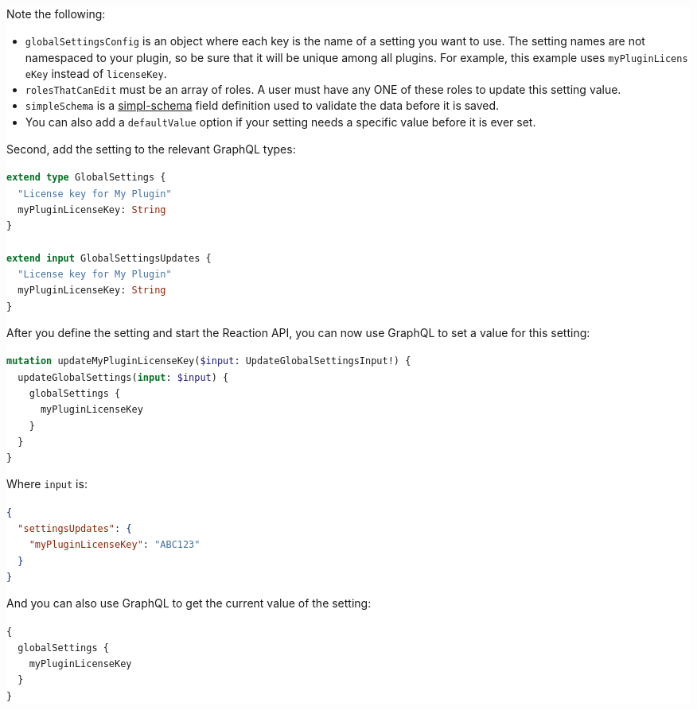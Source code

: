Note the following:
- `globalSettingsConfig` is an object where each key is the name of a setting you want to use. The setting names are not namespaced to your plugin, so be sure that it will be unique among all plugins. For example, this example uses `myPluginLicenseKey` instead of `licenseKey`.
- `rolesThatCanEdit` must be an array of roles. A user must have any ONE of these roles to update this setting value.
- `simpleSchema` is a [simpl-schema](https://github.com/aldeed/simple-schema-js) field definition used to validate the data before it is saved.
- You can also add a `defaultValue` option if your setting needs a specific value before it is ever set.

Second, add the setting to the relevant GraphQL types:

```graphql
extend type GlobalSettings {
  "License key for My Plugin"
  myPluginLicenseKey: String
}

extend input GlobalSettingsUpdates {
  "License key for My Plugin"
  myPluginLicenseKey: String
}
```

After you define the setting and start the Reaction API, you can now use GraphQL to set a value for this setting:

```graphql
mutation updateMyPluginLicenseKey($input: UpdateGlobalSettingsInput!) {
  updateGlobalSettings(input: $input) {
    globalSettings {
      myPluginLicenseKey
    }
  }
}
```

Where `input` is:

```json
{
  "settingsUpdates": {
    "myPluginLicenseKey": "ABC123"
  }
}
```

And you can also use GraphQL to get the current value of the setting:

```graphql
{
  globalSettings {
    myPluginLicenseKey
  }
}
```

